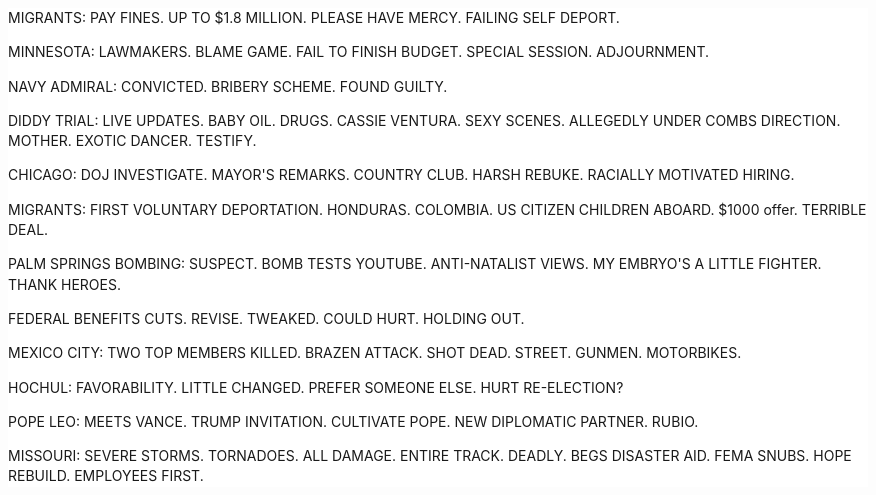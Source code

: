 MIGRANTS: PAY FINES. UP TO $1.8 MILLION.
PLEASE
HAVE
MERCY.
FAILING SELF DEPORT.

MINNESOTA: LAWMAKERS. BLAME GAME.
FAIL
TO FINISH BUDGET. SPECIAL SESSION. ADJOURNMENT.

NAVY ADMIRAL: CONVICTED. BRIBERY SCHEME.
FOUND GUILTY.

DIDDY TRIAL: LIVE UPDATES. BABY OIL. DRUGS.
CASSIE VENTURA. SEXY SCENES. ALLEGEDLY
UNDER COMBS DIRECTION.
MOTHER. EXOTIC DANCER. TESTIFY.

CHICAGO: DOJ INVESTIGATE. MAYOR'S REMARKS.
COUNTRY CLUB. HARSH REBUKE.
RACIALLY MOTIVATED HIRING.

MIGRANTS: FIRST VOLUNTARY DEPORTATION.
HONDURAS. COLOMBIA.
US CITIZEN CHILDREN ABOARD.
$1000 offer. TERRIBLE DEAL.

PALM SPRINGS BOMBING: SUSPECT. BOMB TESTS
YOUTUBE.
ANTI-NATALIST VIEWS.
MY EMBRYO'S A LITTLE FIGHTER.
THANK
HEROES.

FEDERAL BENEFITS CUTS.
REVISE. TWEAKED.
COULD HURT. HOLDING OUT.

MEXICO CITY: TWO TOP MEMBERS KILLED. BRAZEN ATTACK.
SHOT DEAD. STREET.
GUNMEN. MOTORBIKES.

HOCHUL: FAVORABILITY. LITTLE CHANGED.
PREFER SOMEONE ELSE.
HURT RE-ELECTION?

POPE LEO: MEETS VANCE. TRUMP INVITATION.
CULTIVATE POPE. NEW DIPLOMATIC PARTNER.
RUBIO.

MISSOURI: SEVERE STORMS. TORNADOES.
ALL DAMAGE. ENTIRE TRACK. DEADLY.
BEGS DISASTER AID. FEMA SNUBS.
HOPE
REBUILD.
EMPLOYEES FIRST.
